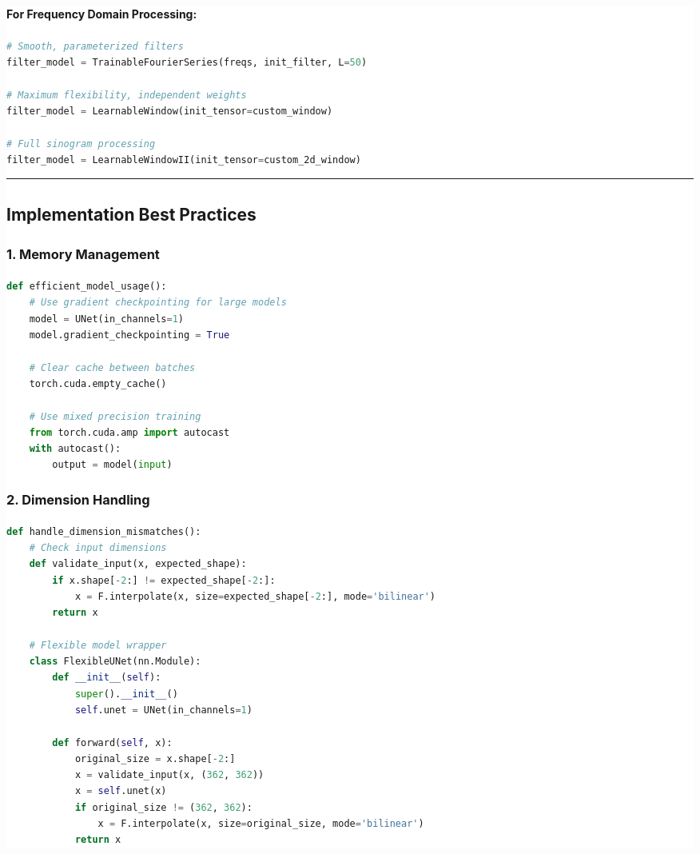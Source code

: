 #### For Frequency Domain Processing:
```python
# Smooth, parameterized filters
filter_model = TrainableFourierSeries(freqs, init_filter, L=50)

# Maximum flexibility, independent weights
filter_model = LearnableWindow(init_tensor=custom_window)

# Full sinogram processing
filter_model = LearnableWindowII(init_tensor=custom_2d_window)
```

---

## Implementation Best Practices

### 1. Memory Management
```python
def efficient_model_usage():
    # Use gradient checkpointing for large models
    model = UNet(in_channels=1)
    model.gradient_checkpointing = True
    
    # Clear cache between batches
    torch.cuda.empty_cache()
    
    # Use mixed precision training
    from torch.cuda.amp import autocast
    with autocast():
        output = model(input)
```

### 2. Dimension Handling
```python
def handle_dimension_mismatches():
    # Check input dimensions
    def validate_input(x, expected_shape):
        if x.shape[-2:] != expected_shape[-2:]:
            x = F.interpolate(x, size=expected_shape[-2:], mode='bilinear')
        return x
    
    # Flexible model wrapper
    class FlexibleUNet(nn.Module):
        def __init__(self):
            super().__init__()
            self.unet = UNet(in_channels=1)
            
        def forward(self, x):
            original_size = x.shape[-2:]
            x = validate_input(x, (362, 362))
            x = self.unet(x)
            if original_size != (362, 362):
                x = F.interpolate(x, size=original_size, mode='bilinear')
            return x
```
